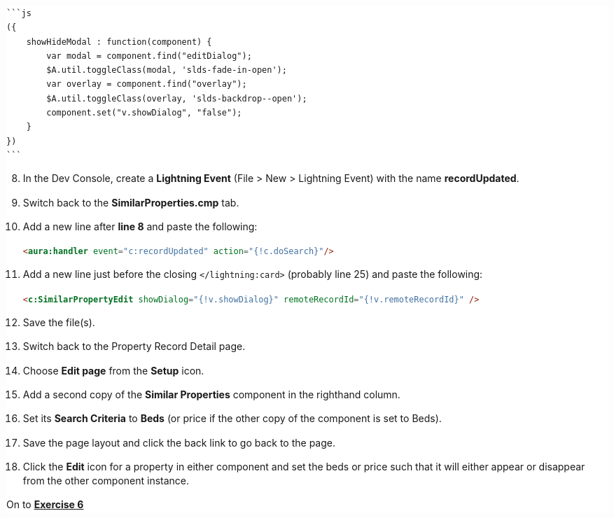 	```js
	({
	    showHideModal : function(component) {
	        var modal = component.find("editDialog");
	        $A.util.toggleClass(modal, 'slds-fade-in-open');
	        var overlay = component.find("overlay");
	        $A.util.toggleClass(overlay, 'slds-backdrop--open');
	        component.set("v.showDialog", "false");
	    }
	})
	```
8. In the Dev Console, create a **Lightning Event** (File > New > Lightning Event) with the name **recordUpdated**.
9. Switch back to the **SimilarProperties.cmp** tab.
10. Add a new line after **line 8** and paste the following:

	```html
	<aura:handler event="c:recordUpdated" action="{!c.doSearch}"/>
	```

11. Add a new line just before the closing `</lightning:card>` (probably line 25) and paste the following:

	```html
	<c:SimilarPropertyEdit showDialog="{!v.showDialog}" remoteRecordId="{!v.remoteRecordId}" />
	```

12. Save the file(s).
13. Switch back to the Property Record Detail page.
14. Choose **Edit page** from the **Setup** icon.
15. Add a second copy of the **Similar Properties** component in the righthand column.
16. Set its **Search Criteria** to **Beds** (or price if the other copy of the component is set to Beds).
17. Save the page layout and click the back link to go back to the page.
18. Click the **Edit** icon for a property in either component and set the beds or price such that it will either appear or disappear from the other component instance.


On to **[Exercise 6](Exercise_6.md)**
